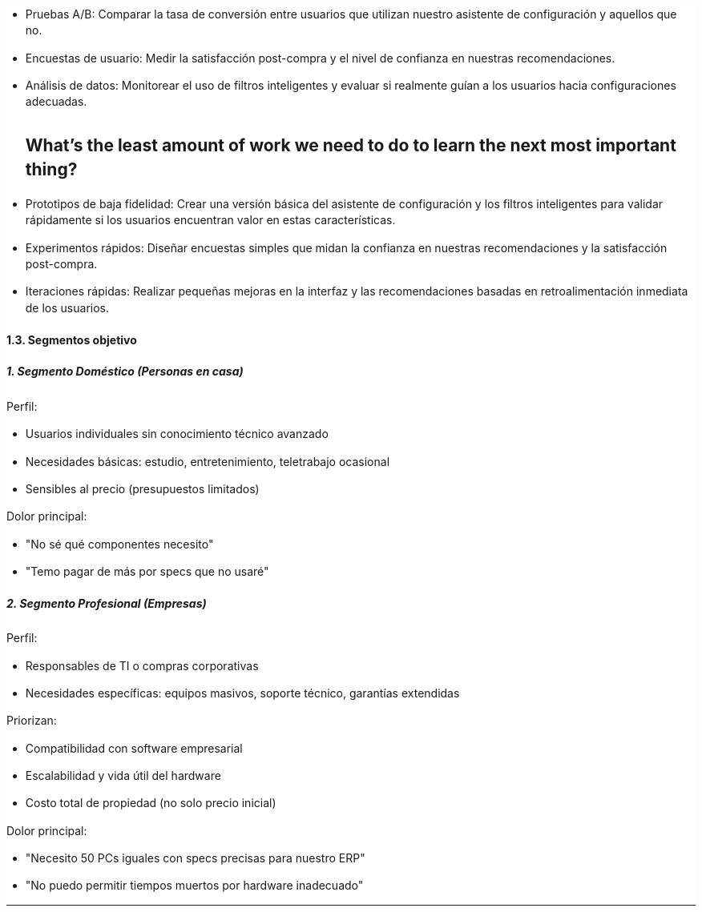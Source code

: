 - Pruebas A/B: Comparar la tasa de conversión entre usuarios que utilizan nuestro asistente de configuración y aquellos que no.

- Encuestas de usuario: Medir la satisfacción post-compra y el nivel de confianza en nuestras recomendaciones.

- Análisis de datos: Monitorear el uso de filtros inteligentes y evaluar si realmente guían a los usuarios hacia configuraciones adecuadas.
      </p>
    </td>
    <td style="border: 2px solid black; padding: 20px; vertical-align: top;">
      <h2>What’s the least amount of work we need to do to learn the next most important thing?</h2>
      <p>
- Prototipos de baja fidelidad: Crear una versión básica del asistente de configuración y los filtros inteligentes para validar rápidamente si los usuarios encuentran valor en estas características.

- Experimentos rápidos: Diseñar encuestas simples que midan la confianza en nuestras recomendaciones y la satisfacción post-compra.

- Iteraciones rápidas: Realizar pequeñas mejoras en la interfaz y las recomendaciones basadas en retroalimentación inmediata de los usuarios.
      </p>
    </td>
  </tr>
</table>



#### 1.3. Segmentos objetivo  


##### 1. __Segmento Doméstico (Personas en casa)__

Perfil:

- Usuarios individuales sin conocimiento técnico avanzado

- Necesidades básicas: estudio, entretenimiento, teletrabajo ocasional

- Sensibles al precio (presupuestos limitados)

Dolor principal:

- "No sé qué componentes necesito"

- "Temo pagar de más por specs que no usaré"



#####  2. __Segmento Profesional (Empresas)__

Perfil:

- Responsables de TI o compras corporativas

- Necesidades específicas: equipos masivos, soporte técnico, garantías extendidas

 Priorizan:

- Compatibilidad con software empresarial

- Escalabilidad y vida útil del hardware

- Costo total de propiedad (no solo precio inicial)

Dolor principal:

- "Necesito 50 PCs iguales con specs precisas para nuestro ERP"

- "No puedo permitir tiempos muertos por hardware inadecuado"


---
